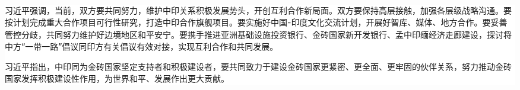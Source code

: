 
























    
习近平强调，当前，双方要共同努力，维护中印关系积极发展势头，开创互利合作新局面。双方要保持高层接触，加强各层级战略沟通。要按计划完成重大合作项目可行性研究，打造中印合作旗舰项目。要实施好中国-印度文化交流计划，开展好智库、媒体、地方合作。要妥善管控分歧，共同努力维护好边境地区和平安宁。要携手推进亚洲基础设施投资银行、金砖国家新开发银行、孟中印缅经济走廊建设，探讨将中方“一带一路”倡议同印方有关倡议有效对接，实现互利合作和共同发展。






























    
习近平指出，中印同为金砖国家坚定支持者和积极建设者，要共同致力于建设金砖国家更紧密、更全面、更牢固的伙伴关系，努力推动金砖国家发挥积极建设性作用，为世界和平、发展作出更大贡献。



























